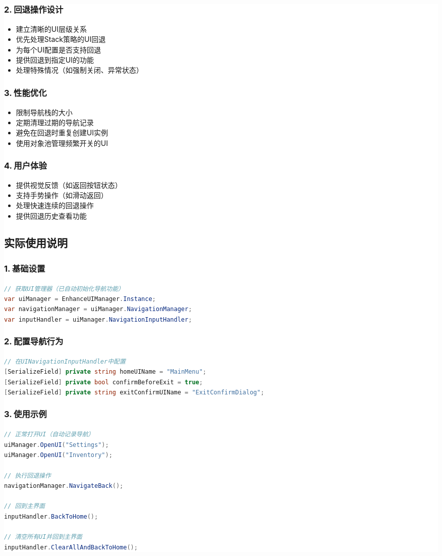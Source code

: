 ### 2. 回退操作设计

- 建立清晰的UI层级关系
- 优先处理Stack策略的UI回退
- 为每个UI配置是否支持回退
- 提供回退到指定UI的功能
- 处理特殊情况（如强制关闭、异常状态）

### 3. 性能优化

- 限制导航栈的大小
- 定期清理过期的导航记录
- 避免在回退时重复创建UI实例
- 使用对象池管理频繁开关的UI

### 4. 用户体验

- 提供视觉反馈（如返回按钮状态）
- 支持手势操作（如滑动返回）
- 处理快速连续的回退操作
- 提供回退历史查看功能

## 实际使用说明

### 1. 基础设置

```csharp
// 获取UI管理器（已自动初始化导航功能）
var uiManager = EnhanceUIManager.Instance;
var navigationManager = uiManager.NavigationManager;
var inputHandler = uiManager.NavigationInputHandler;
```

### 2. 配置导航行为

```csharp
// 在UINavigationInputHandler中配置
[SerializeField] private string homeUIName = "MainMenu";
[SerializeField] private bool confirmBeforeExit = true;
[SerializeField] private string exitConfirmUIName = "ExitConfirmDialog";
```

### 3. 使用示例

```csharp
// 正常打开UI（自动记录导航）
uiManager.OpenUI("Settings");
uiManager.OpenUI("Inventory");

// 执行回退操作
navigationManager.NavigateBack();

// 回到主界面
inputHandler.BackToHome();

// 清空所有UI并回到主界面
inputHandler.ClearAllAndBackToHome();
```
